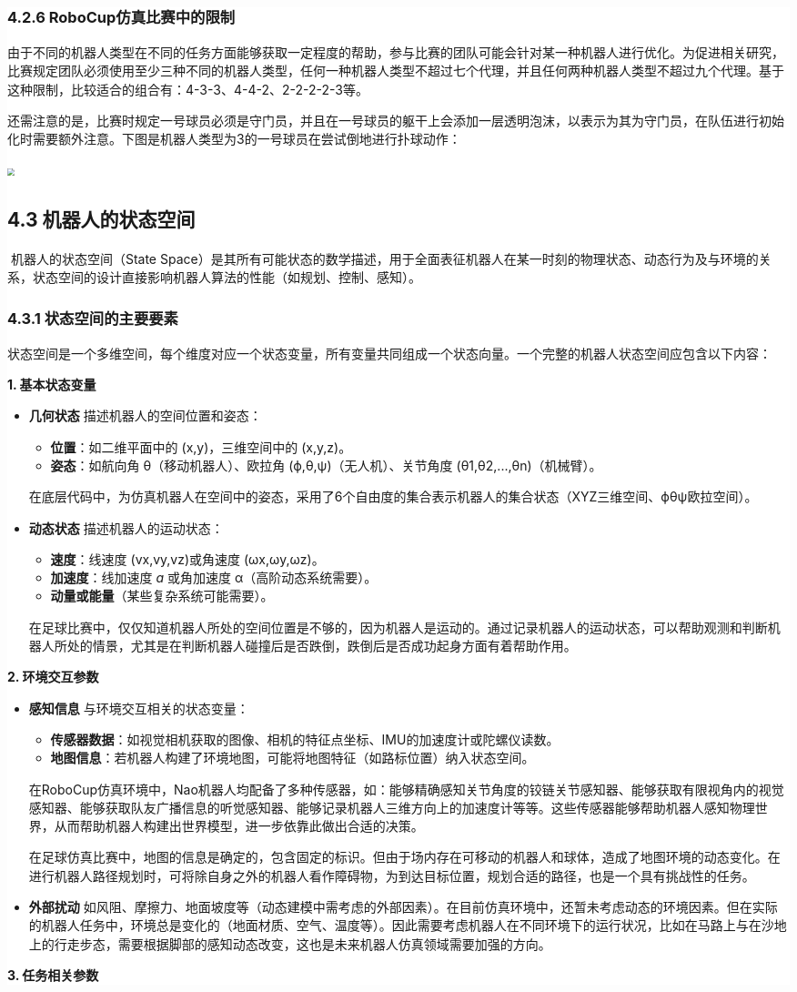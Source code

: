 ### 4.2.6 RoboCup仿真比赛中的限制

​	由于不同的机器人类型在不同的任务方面能够获取一定程度的帮助，参与比赛的团队可能会针对某一种机器人进行优化。为促进相关研究，比赛规定团队必须使用至少三种不同的机器人类型，任何一种机器人类型不超过七个代理，并且任何两种机器人类型不超过九个代理。基于这种限制，比较适合的组合有：4-3-3、4-4-2、2-2-2-2-3等。

​	还需注意的是，比赛时规定一号球员必须是守门员，并且在一号球员的躯干上会添加一层透明泡沫，以表示为其为守门员，在队伍进行初始化时需要额外注意。下图是机器人类型为3的一号球员在尝试倒地进行扑球动作：

<img src="D:\RoboCup\图片\4.9.png" style="zoom:50%;" />

## 4.3 机器人的状态空间

​	机器人的状态空间（State Space）是其所有可能状态的数学描述，用于全面表征机器人在某一时刻的物理状态、动态行为及与环境的关系，状态空间的设计直接影响机器人算法的性能（如规划、控制、感知）。

### 4.3.1 状态空间的主要要素

状态空间是一个多维空间，每个维度对应一个状态变量，所有变量共同组成一个状态向量。一个完整的机器人状态空间应包含以下内容：

**1. 基本状态变量**

- **几何状态**
  描述机器人的空间位置和姿态：

  - **位置**：如二维平面中的 (x,y)，三维空间中的 (x,y,z)。
  - **姿态**：如航向角 θ（移动机器人）、欧拉角 (ϕ,θ,ψ)（无人机）、关节角度 (θ1,θ2,...,θn)（机械臂）。

  在底层代码中，为仿真机器人在空间中的姿态，采用了6个自由度的集合表示机器人的集合状态（XYZ三维空间、ϕθψ欧拉空间）。

- **动态状态**
  描述机器人的运动状态：

  - **速度**：线速度 (vx,vy,vz)或角速度 (ωx,ωy,ωz)。
  - **加速度**：线加速度 *a* 或角加速度 α（高阶动态系统需要）。
  - **动量或能量**（某些复杂系统可能需要）。

  在足球比赛中，仅仅知道机器人所处的空间位置是不够的，因为机器人是运动的。通过记录机器人的运动状态，可以帮助观测和判断机器人所处的情景，尤其是在判断机器人碰撞后是否跌倒，跌倒后是否成功起身方面有着帮助作用。

**2. 环境交互参数**

- **感知信息**
  与环境交互相关的状态变量：

  - **传感器数据**：如视觉相机获取的图像、相机的特征点坐标、IMU的加速度计或陀螺仪读数。
  - **地图信息**：若机器人构建了环境地图，可能将地图特征（如路标位置）纳入状态空间。

  在RoboCup仿真环境中，Nao机器人均配备了多种传感器，如：能够精确感知关节角度的铰链关节感知器、能够获取有限视角内的视觉感知器、能够获取队友广播信息的听觉感知器、能够记录机器人三维方向上的加速度计等等。这些传感器能够帮助机器人感知物理世界，从而帮助机器人构建出世界模型，进一步依靠此做出合适的决策。

  在足球仿真比赛中，地图的信息是确定的，包含固定的标识。但由于场内存在可移动的机器人和球体，造成了地图环境的动态变化。在进行机器人路径规划时，可将除自身之外的机器人看作障碍物，为到达目标位置，规划合适的路径，也是一个具有挑战性的任务。

- **外部扰动**
  如风阻、摩擦力、地面坡度等（动态建模中需考虑的外部因素）。在目前仿真环境中，还暂未考虑动态的环境因素。但在实际的机器人任务中，环境总是变化的（地面材质、空气、温度等）。因此需要考虑机器人在不同环境下的运行状况，比如在马路上与在沙地上的行走步态，需要根据脚部的感知动态改变，这也是未来机器人仿真领域需要加强的方向。

**3. 任务相关参数**
